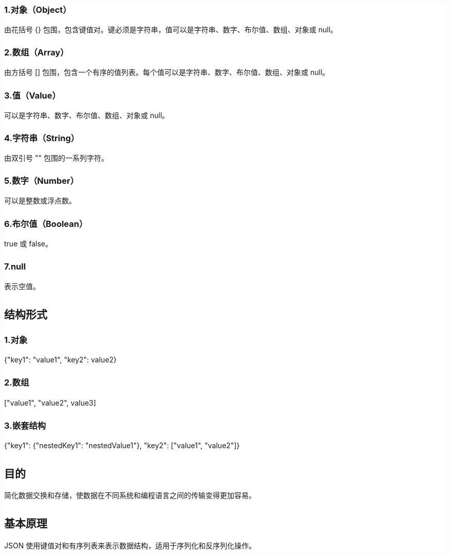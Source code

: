 ### 1.对象（Object）

由花括号 {} 包围，包含键值对。键必须是字符串，值可以是字符串、数字、布尔值、数组、对象或 null。

### 2.数组（Array）

由方括号 [] 包围，包含一个有序的值列表。每个值可以是字符串、数字、布尔值、数组、对象或 null。

### 3.值（Value）

可以是字符串、数字、布尔值、数组、对象或 null。

### 4.字符串（String）

由双引号 "" 包围的一系列字符。

### 5.数字（Number）

可以是整数或浮点数。

### 6.布尔值（Boolean）

true 或 false。

### 7.null

表示空值。



## 结构形式

### 1.对象

{"key1": "value1", "key2": value2}

### 2.数组

["value1", "value2", value3]

### 3.嵌套结构

{"key1": {"nestedKey1": "nestedValue1"}, "key2": ["value1", "value2"]}



## 目的

简化数据交换和存储，使数据在不同系统和编程语言之间的传输变得更加容易。

## 基本原理

JSON 使用键值对和有序列表来表示数据结构，适用于序列化和反序列化操作。
